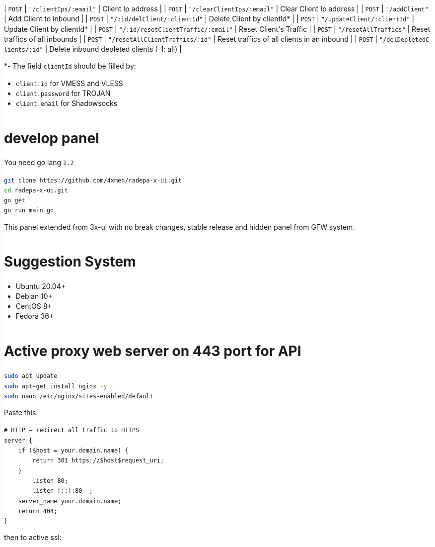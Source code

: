| `POST` | `"/clientIps/:email"`              | Client Ip address                                                                    |
| `POST` | `"/clearClientIps/:email"`         | Clear Client Ip address                                                              |
| `POST` | `"/addClient"`                     | Add Client to inbound                                                                |
| `POST` | `"/:id/delClient/:clientId"`       | Delete Client by clientId\*                                                          |
| `POST` | `"/updateClient/:clientId"`        | Update Client by clientId\*                                                          |
| `POST` | `"/:id/resetClientTraffic/:email"` | Reset Client's Traffic                                                               |
| `POST` | `"/resetAllTraffics"`              | Reset traffics of all inbounds                                                       |
| `POST` | `"/resetAllClientTraffics/:id"`    | Reset traffics of all clients in an inbound                                          |
| `POST` | `"/delDepletedClients/:id"`        | Delete inbound depleted clients (-1: all)                                            |

\*- The field `clientId` should be filled by:

- `client.id` for VMESS and VLESS
- `client.password` for TROJAN
- `client.email` for Shadowsocks

# develop panel

You need go lang `1.2`

```bash
git clone https://github.com/4xmen/radepa-x-ui.git 
cd radepa-x-ui.git
go get 
go run main.go
```

This panel extended from 3x-ui with no break changes, stable release and hidden panel from GFW system. 

# Suggestion System

- Ubuntu 20.04+
- Debian 10+
- CentOS 8+
- Fedora 36+

# Active proxy web server on 443 port for API
```bash
sudo apt update
sudo apt-get install nginx -y
sudo nano /etc/nginx/sites-enabled/default
```
Paste this:
```
# HTTP — redirect all traffic to HTTPS
server {
    if ($host = your.domain.name) {
        return 301 https://$host$request_uri;
    }
        listen 80;
        listen [::]:80  ;
    server_name your.domain.name;
    return 404;
}
```
then to active ssl:
```bash
```

[//]: # (## Install custom version)
[//]: # ()
[//]: # (To install your desired version you can add the version to the end of install command. Example for ver `v1.6.0`:)
[//]: # ()
[//]: # (```)
[//]: # (bash <&#40;curl -Ls https://raw.githubusercontent.com/4xmen/radepa-x-ui/master/install.sh&#41; v1.6.0)
[//]: # (```)
[//]: # (# Pictures)
[//]: # ()
[//]: # (![1]&#40;./media/1.png&#41;)
[//]: # (![2]&#40;./media/2.png&#41;)
[//]: # (![3]&#40;./media/3.png&#41;)
[//]: # (![4]&#40;./media/4.png&#41;)
[//]: # (![5]&#40;./media/5.png&#41;)
[//]: # (![6]&#40;./media/6.png&#41;)